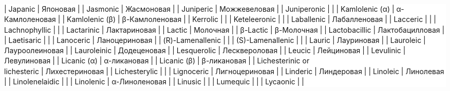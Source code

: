 | Japanic                         | Японовая                                                            |
| Jasmonic                        | Жасмоновая                                                          |
| Juniperic                       | Можжевеловая                                                        |
| Juniperonic                     |                                                                     |
| Kamlolenic (α)                  | α-Камлоленовая                                                      |
| Kamlolenic (β)                  | β-Камлоленовая                                                      |
| Kerrolic                        |                                                                     |
| Keteleeronic                    |                                                                     |
| Laballenic                      | Лабалленовая                                                        |
| Lacceric                        |                                                                     |
| Lachnophyllic                   |                                                                     |
| Lactarinic                      | Лактариновая                                                        |
| Lactic                          | Молочная                                                            |
| β-Lactic                        | β-Молочная                                                          |
| Lactobacillic                   | Лактобацилловая                                                     |
| Laetisaric                      |                                                                     |
| Lanoceric                       | Ланоцериновая                                                       |
| (R)-Lamenallenic                |                                                                     |
| (S)-Lamenallenic                |                                                                     |
| Lauric                          | Лауриновая                                                          |
| Lauroleic                       | Лауроолеиновая                                                      |
| Lauroleinic                     | Додеценовая                                                         |
| Lesquerolic                     | Лесквероловая                                                       |
| Leucic                          | Лейциновая                                                          |
| Levulinic                       | Левулиновая                                                         |
| Licanic (α)                     | α-ликановая                                                         |
| Licanic (β)                     | β-ликановая                                                         |
| Lichesterinic or<br>lichesteric | Лихестериновая                                                      |
| Lichesterylic                   |                                                                     |
| Lignoceric                      | Лигноцериновая                                                      |
| Linderic                        | Линдеровая                                                          |
| Linoleic                        | Линолевая                                                           |
| Linolenelaidic                  |                                                                     |
| Linolenic                       | α-Линоленовая                                                       |
| Linusic                         |                                                                     |
| Lumequic                        |                                                                     |
| Lycaonic                        |                                                                     |